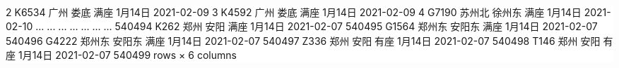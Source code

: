 2
K6534
广州
娄底
满座
1月14日
2021-02-09
3
K4592
广州
娄底
满座
1月14日
2021-02-09
4
G7190
苏州北
徐州东
满座
1月14日
2021-02-10
...
...
...
...
...
...
...
540494
K262
郑州
安阳
满座
1月14日
2021-02-07
540495
G1564
郑州东
安阳东
满座
1月14日
2021-02-07
540496
G4222
郑州东
安阳东
满座
1月14日
2021-02-07
540497
Z336
郑州
安阳
有座
1月14日
2021-02-07
540498
T146
郑州
安阳
有座
1月14日
2021-02-07
540499 rows × 6 columns